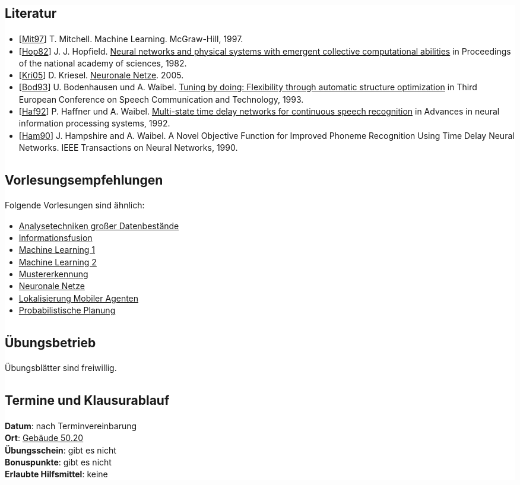 
## Literatur

* [<a href="#ref-mit97-anchor" name="ref-mit97">Mit97</a>] T. Mitchell.
  Machine Learning. McGraw-Hill, 1997.
* [<a href="#ref-hop82-anchor" name="ref-hop82">Hop82</a>] J. J. Hopfield.
  [Neural networks and physical systems with emergent collective computational abilities](http://www.pnas.org/content/79/8/2554.full.pdf) in Proceedings of the national academy of sciences, 1982.
* [<a href="#ref-kri05-anchor" name="ref-kri05">Kri05</a>] D. Kriesel.
  [Neuronale Netze](http://www.dkriesel.com/_media/science/neuronalenetze-de-zeta2-2col-dkrieselcom.pdf). 2005.
* [<a href="#ref-bod93-anchor" name="ref-bod93">Bod93</a>] U. Bodenhausen und A. Waibel.
  [Tuning by doing: Flexibility through automatic structure optimization](http://isl.anthropomatik.kit.edu/cmu-kit/downloads/tuning_by_Doing_Flexibility_through_automatic_structure_optimization(1).pdf) in Third European Conference on Speech Communication and Technology, 1993.
* [<a href="#ref-haf92-anchor" name="ref-haf92">Haf92</a>] P. Haffner und A. Waibel.
  [Multi-state time delay networks for continuous speech recognition](http://isl.anthropomatik.kit.edu/downloads/0135_Kopie_.pdf) in Advances in neural information processing systems, 1992.
* [<a href="#ref-ham90-anchor" name="ref-ham90">Ham90</a>] J. Hampshire and A. Waibel.
  A Novel Objective Function for Improved Phoneme Recognition Using Time Delay Neural Networks. IEEE Transactions on Neural Networks, 1990.


## Vorlesungsempfehlungen

Folgende Vorlesungen sind ähnlich:

* [Analysetechniken großer Datenbestände](https://martin-thoma.com/analysetechniken-grosser-datenbestaende/)
* [Informationsfusion](https://martin-thoma.com/informationsfusion/)
* [Machine Learning 1](https://martin-thoma.com/machine-learning-1-course/)
* [Machine Learning 2](https://martin-thoma.com/machine-learning-2-course/)
* [Mustererkennung](https://martin-thoma.com/mustererkennung-klausur/)
* [Neuronale Netze](https://martin-thoma.com/neuronale-netze-vorlesung/)
* [Lokalisierung Mobiler Agenten](https://martin-thoma.com/lma/)
* [Probabilistische Planung](https://martin-thoma.com/probabilistische-planung/)


## Übungsbetrieb

Übungsblätter sind freiwillig.


## Termine und Klausurablauf

**Datum**: nach Terminvereinbarung<br/>
**Ort**: <a href="http://www.kithub.de/map/2210">Gebäude 50.20</a><br/>
**Übungsschein**: gibt es nicht<br/>
**Bonuspunkte**: gibt es nicht<br/>
**Erlaubte Hilfsmittel**: keine
